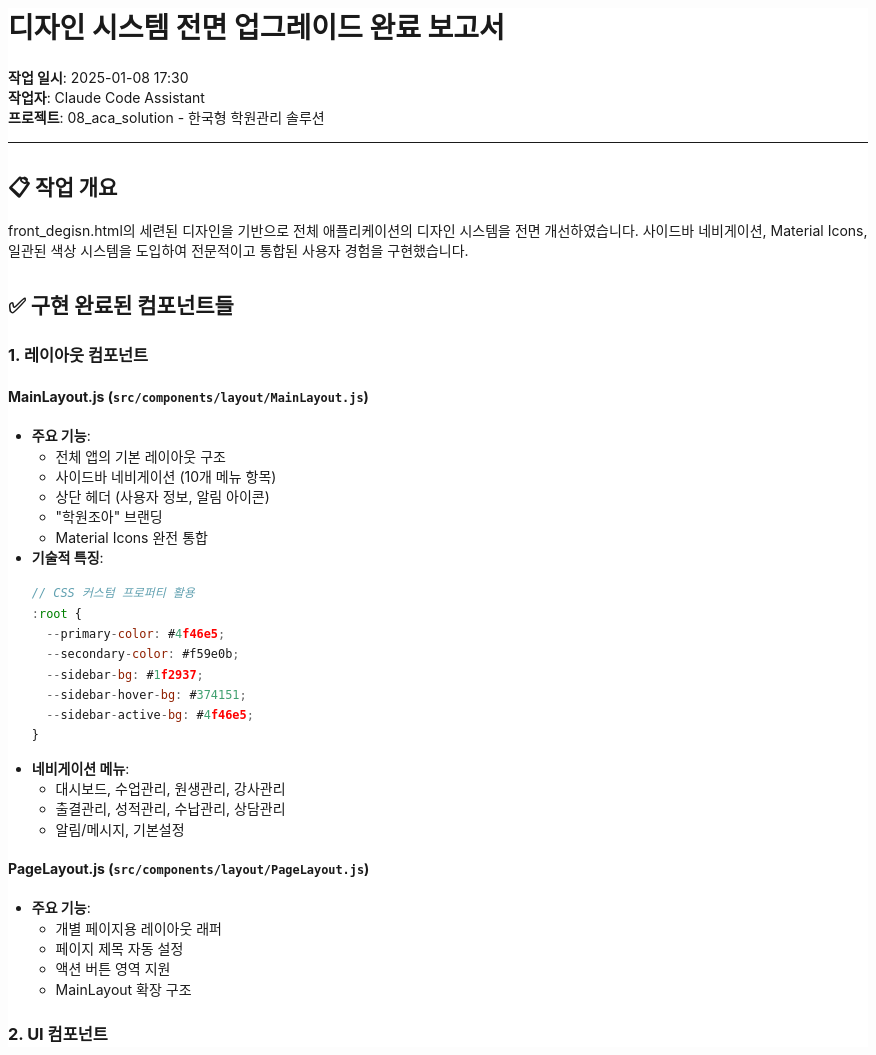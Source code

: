 # 디자인 시스템 전면 업그레이드 완료 보고서

**작업 일시**: 2025-01-08 17:30  
**작업자**: Claude Code Assistant  
**프로젝트**: 08_aca_solution - 한국형 학원관리 솔루션

---

## 📋 작업 개요

front_degisn.html의 세련된 디자인을 기반으로 전체 애플리케이션의 디자인 시스템을 전면 개선하였습니다. 사이드바 네비게이션, Material Icons, 일관된 색상 시스템을 도입하여 전문적이고 통합된 사용자 경험을 구현했습니다.

## ✅ 구현 완료된 컴포넌트들

### 1. 레이아웃 컴포넌트

#### **MainLayout.js** (`src/components/layout/MainLayout.js`)
- **주요 기능**:
  - 전체 앱의 기본 레이아웃 구조
  - 사이드바 네비게이션 (10개 메뉴 항목)
  - 상단 헤더 (사용자 정보, 알림 아이콘)
  - "학원조아" 브랜딩
  - Material Icons 완전 통합
- **기술적 특징**:
  ```javascript
  // CSS 커스텀 프로퍼티 활용
  :root {
    --primary-color: #4f46e5;
    --secondary-color: #f59e0b;
    --sidebar-bg: #1f2937;
    --sidebar-hover-bg: #374151;
    --sidebar-active-bg: #4f46e5;
  }
  ```
- **네비게이션 메뉴**:
  - 대시보드, 수업관리, 원생관리, 강사관리
  - 출결관리, 성적관리, 수납관리, 상담관리
  - 알림/메시지, 기본설정

#### **PageLayout.js** (`src/components/layout/PageLayout.js`)
- **주요 기능**:
  - 개별 페이지용 레이아웃 래퍼
  - 페이지 제목 자동 설정
  - 액션 버튼 영역 지원
  - MainLayout 확장 구조

### 2. UI 컴포넌트
